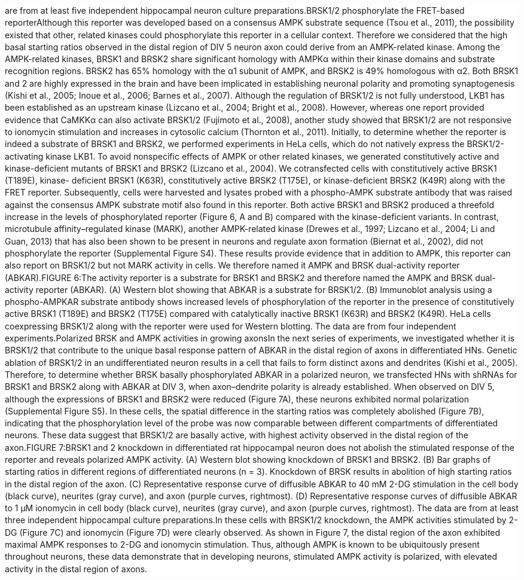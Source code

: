 are from at least five independent hippocampal neuron culture preparations.BRSK1/2 phosphorylate the FRET-based reporterAlthough this reporter was developed based on a consensus AMPK substrate sequence (Tsou et al., 2011), the possibility existed that other, related kinases could phosphorylate this reporter in a cellular context. Therefore we considered that the high basal starting ratios observed in the distal region of DIV 5 neuron axon could derive from an AMPK-related kinase. Among the AMPK-related kinases, BRSK1 and BRSK2 share significant homology with AMPKα within their kinase domains and substrate recognition regions. BRSK2 has 65% homology with the α1 subunit of AMPK, and BRSK2 is 49% homologous with α2. Both BRSK1 and 2 are highly expressed in the brain and have been implicated in establishing neuronal polarity and promoting synaptogenesis (Kishi et al., 2005; Inoue et al., 2006; Barnes et al., 2007). Although the regulation of BRSK1/2 is not fully understood, LKB1 has been established as an upstream kinase (Lizcano et al., 2004; Bright et al., 2008). However, whereas one report provided evidence that CaMKKα can also activate BRSK1/2 (Fujimoto et al., 2008), another study showed that BRSK1/2 are not responsive to ionomycin stimulation and increases in cytosolic calcium (Thornton et al., 2011). Initially, to determine whether the reporter is indeed a substrate of BRSK1 and BRSK2, we performed experiments in HeLa cells, which do not natively express the BRSK1/2-activating kinase LKB1. To avoid nonspecific effects of AMPK or other related kinases, we generated constitutively active and kinase-deficient mutants of BRSK1 and BRSK2 (Lizcano et al., 2004). We cotransfected cells with constitutively active BRSK1 (T189E), kinase- deficient BRSK1 (K63R), constitutively active BRSK2 (T175E), or kinase-deficient BRSK2 (K49R) along with the FRET reporter. Subsequently, cells were harvested and lysates probed with a phospho-AMPK substrate antibody that was raised against the consensus AMPK substrate motif also found in this reporter. Both active BRSK1 and BRSK2 produced a threefold increase in the levels of phosphorylated reporter (Figure 6, A and B) compared with the kinase-deficient variants. In contrast, microtubule affinity–regulated kinase (MARK), another AMPK-related kinase (Drewes et al., 1997; Lizcano et al., 2004; Li and Guan, 2013) that has also been shown to be present in neurons and regulate axon formation (Biernat et al., 2002), did not phosphorylate the reporter (Supplemental Figure S4). These results provide evidence that in addition to AMPK, this reporter can also report on BRSK1/2 but not MARK activity in cells. We therefore named it AMPK and BRSK dual-activity reporter (ABKAR).FIGURE 6:The activity reporter is a substrate for BRSK1 and BRSK2 and therefore named the AMPK and BRSK dual-activity reporter (ABKAR). (A) Western blot showing that ABKAR is a substrate for BRSK1/2. (B) Immunoblot analysis using a phospho-AMPKAR substrate antibody shows increased levels of phosphorylation of the reporter in the presence of constitutively active BRSK1 (T189E) and BRSK2 (T175E) compared with catalytically inactive BRSK1 (K63R) and BRSK2 (K49R). HeLa cells coexpressing BRSK1/2 along with the reporter were used for Western blotting. The data are from four independent experiments.Polarized BRSK and AMPK activities in growing axonsIn the next series of experiments, we investigated whether it is BRSK1/2 that contribute to the unique basal response pattern of ABKAR in the distal region of axons in differentiated HNs. Genetic ablation of BRSK1/2 in an undifferentiated neuron results in a cell that fails to form distinct axons and dendrites (Kishi et al., 2005). Therefore, to determine whether BRSK basally phosphorylated ABKAR in a polarized neuron, we transfected HNs with shRNAs for BRSK1 and BRSK2 along with ABKAR at DIV 3, when axon–dendrite polarity is already established. When observed on DIV 5, although the expressions of BRSK1 and BRSK2 were reduced (Figure 7A), these neurons exhibited normal polarization (Supplemental Figure S5). In these cells, the spatial difference in the starting ratios was completely abolished (Figure 7B), indicating that the phosphorylation level of the probe was now comparable between different compartments of differentiated neurons. These data suggest that BRSK1/2 are basally active, with highest activity observed in the distal region of the axon.FIGURE 7:BRSK1 and 2 knockdown in differentiated rat hippocampal neuron does not abolish the stimulated response of the reporter and reveals polarized AMPK activity. (A) Western blot showing knockdown of BRSK1 and BRSK2. (B) Bar graphs of starting ratios in different regions of differentiated neurons (n = 3). Knockdown of BRSK results in abolition of high starting ratios in the distal region of the axon. (C) Representative response curve of diffusible ABKAR to 40 mM 2-DG stimulation in the cell body (black curve), neurites (gray curve), and axon (purple curves, rightmost). (D) Representative response curves of diffusible ABKAR to 1 μM ionomycin in cell body (black curve), neurites (gray curve), and axon (purple curves, rightmost). The data are from at least three independent hippocampal culture preparations.In these cells with BRSK1/2 knockdown, the AMPK activities stimulated by 2-DG (Figure 7C) and ionomycin (Figure 7D) were clearly observed. As shown in Figure 7, the distal region of the axon exhibited maximal AMPK responses to 2-DG and ionomycin stimulation. Thus, although AMPK is known to be ubiquitously present throughout neurons, these data demonstrate that in developing neurons, stimulated AMPK activity is polarized, with elevated activity in the distal region of axons.
